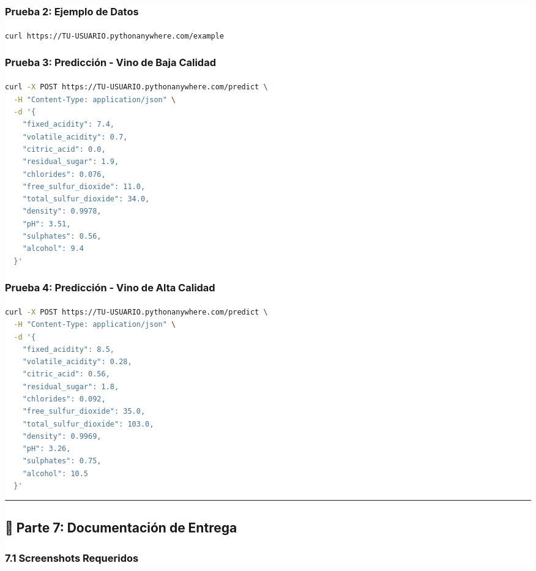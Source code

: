 ### Prueba 2: Ejemplo de Datos

```bash
curl https://TU-USUARIO.pythonanywhere.com/example
```

### Prueba 3: Predicción - Vino de Baja Calidad

```bash
curl -X POST https://TU-USUARIO.pythonanywhere.com/predict \
  -H "Content-Type: application/json" \
  -d '{
    "fixed_acidity": 7.4,
    "volatile_acidity": 0.7,
    "citric_acid": 0.0,
    "residual_sugar": 1.9,
    "chlorides": 0.076,
    "free_sulfur_dioxide": 11.0,
    "total_sulfur_dioxide": 34.0,
    "density": 0.9978,
    "pH": 3.51,
    "sulphates": 0.56,
    "alcohol": 9.4
  }'
```

### Prueba 4: Predicción - Vino de Alta Calidad

```bash
curl -X POST https://TU-USUARIO.pythonanywhere.com/predict \
  -H "Content-Type: application/json" \
  -d '{
    "fixed_acidity": 8.5,
    "volatile_acidity": 0.28,
    "citric_acid": 0.56,
    "residual_sugar": 1.8,
    "chlorides": 0.092,
    "free_sulfur_dioxide": 35.0,
    "total_sulfur_dioxide": 103.0,
    "density": 0.9969,
    "pH": 3.26,
    "sulphates": 0.75,
    "alcohol": 10.5
  }'
```

---

## 📸 Parte 7: Documentación de Entrega

### 7.1 Screenshots Requeridos
